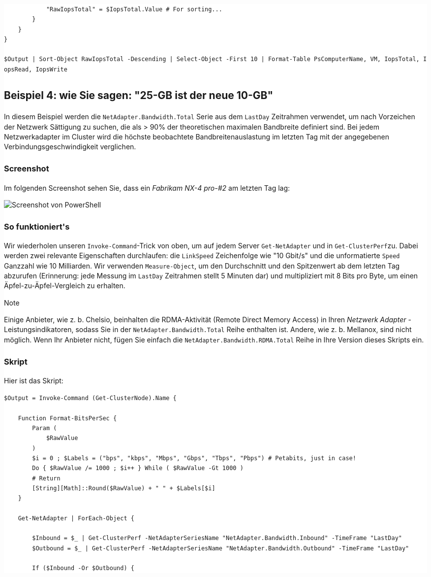 ```
            "RawIopsTotal" = $IopsTotal.Value # For sorting...
        }
    }
}

$Output | Sort-Object RawIopsTotal -Descending | Select-Object -First 10 | Format-Table PsComputerName, VM, IopsTotal, IopsRead, IopsWrite
```

## <a name="sample-4-as-they-say-25-gig-is-the-new-10-gig"></a>Beispiel 4: wie Sie sagen: "25-GB ist der neue 10-GB"

In diesem Beispiel werden die `NetAdapter.Bandwidth.Total` Serie aus dem `LastDay` Zeitrahmen verwendet, um nach Vorzeichen der Netzwerk Sättigung zu suchen, die als > 90% der theoretischen maximalen Bandbreite definiert sind. Bei jedem Netzwerkadapter im Cluster wird die höchste beobachtete Bandbreitenauslastung im letzten Tag mit der angegebenen Verbindungsgeschwindigkeit verglichen.

### <a name="screenshot"></a>Screenshot

Im folgenden Screenshot sehen Sie, dass ein *Fabrikam NX-4 pro-#2* am letzten Tag lag:

![Screenshot von PowerShell](media/performance-history/Show-NetworkSaturation.png)

### <a name="how-it-works"></a>So funktioniert's

Wir wiederholen unseren `Invoke-Command`-Trick von oben, um auf jedem Server `Get-NetAdapter` und in `Get-ClusterPerf`zu. Dabei werden zwei relevante Eigenschaften durchlaufen: die `LinkSpeed` Zeichenfolge wie "10 Gbit/s" und die unformatierte `Speed` Ganzzahl wie 10 Milliarden. Wir verwenden `Measure-Object`, um den Durchschnitt und den Spitzenwert ab dem letzten Tag abzurufen (Erinnerung: jede Messung im `LastDay` Zeitrahmen stellt 5 Minuten dar) und multipliziert mit 8 Bits pro Byte, um einen Äpfel-zu-Äpfel-Vergleich zu erhalten.

   > [!NOTE]
   > Einige Anbieter, wie z. b. Chelsio, beinhalten die RDMA-Aktivität (Remote Direct Memory Access) in Ihren *Netzwerk Adapter* -Leistungsindikatoren, sodass Sie in der `NetAdapter.Bandwidth.Total` Reihe enthalten ist. Andere, wie z. b. Mellanox, sind nicht möglich. Wenn Ihr Anbieter nicht, fügen Sie einfach die `NetAdapter.Bandwidth.RDMA.Total` Reihe in Ihre Version dieses Skripts ein.

### <a name="script"></a>Skript

Hier ist das Skript:

```
$Output = Invoke-Command (Get-ClusterNode).Name {

    Function Format-BitsPerSec {
        Param (
            $RawValue
        )
        $i = 0 ; $Labels = ("bps", "kbps", "Mbps", "Gbps", "Tbps", "Pbps") # Petabits, just in case!
        Do { $RawValue /= 1000 ; $i++ } While ( $RawValue -Gt 1000 )
        # Return
        [String][Math]::Round($RawValue) + " " + $Labels[$i]
    }

    Get-NetAdapter | ForEach-Object {

        $Inbound = $_ | Get-ClusterPerf -NetAdapterSeriesName "NetAdapter.Bandwidth.Inbound" -TimeFrame "LastDay"
        $Outbound = $_ | Get-ClusterPerf -NetAdapterSeriesName "NetAdapter.Bandwidth.Outbound" -TimeFrame "LastDay"

        If ($Inbound -Or $Outbound) {
```